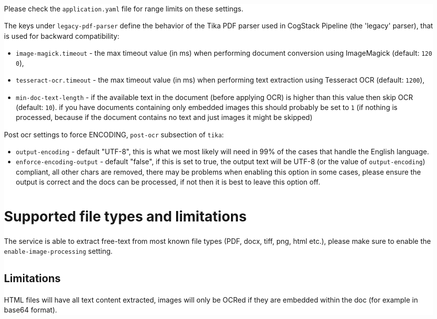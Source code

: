 Please check the `application.yaml` file for range limits on these settings.

The keys under `legacy-pdf-parser` define the behavior of the Tika PDF parser used in CogStack Pipeline (the 'legacy' parser), that is used for backward compatibility:
- `image-magick.timeout` - the max timeout value (in ms) when performing document conversion using ImageMagick (default: `1200`),
- `tesseract-ocr.timeout` - the max timeout value (in ms) when performing text extraction using Tesseract OCR (default: `1200`),

- `min-doc-text-length` - if the available text in the document (before applying OCR) is higher than this value then skip OCR (default: `10`).
if you have documents containing only embedded images this should probably be set to `1` (if nothing is processed, because if the document contains no text and just images it might be skipped)

Post ocr settings to force ENCODING, `post-ocr` subsection of `tika`:
- `output-encoding` - default "UTF-8", this is what we most likely will need in 99% of the cases that handle the English language.
- `enforce-encoding-output` - default "false", if this is set to true, the output text will be UTF-8 (or the value of `output-encoding`) compliant,
                            all other chars are removed, there may be problems when enabling this option in some cases, please ensure the output is correct and the docs can be processed, if not then it is best to leave this option off.
  
# Supported file types and limitations

The service is able to extract free-text from most known file types (PDF, docx, tiff, png, html etc.), please make sure to enable the `enable-image-processing` setting.

## Limitations

HTML files will have all text content extracted, images will only be OCRed if they are embedded within the doc (for example in base64 format).
